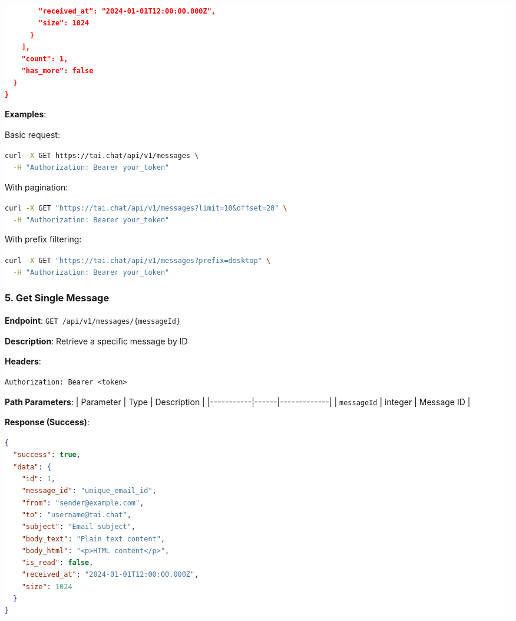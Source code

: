 ```json
        "received_at": "2024-01-01T12:00:00.000Z",
        "size": 1024
      }
    ],
    "count": 1,
    "has_more": false
  }
}
```

**Examples**:

Basic request:
```bash
curl -X GET https://tai.chat/api/v1/messages \
  -H "Authorization: Bearer your_token"
```

With pagination:
```bash
curl -X GET "https://tai.chat/api/v1/messages?limit=10&offset=20" \
  -H "Authorization: Bearer your_token"
```

With prefix filtering:
```bash
curl -X GET "https://tai.chat/api/v1/messages?prefix=desktop" \
  -H "Authorization: Bearer your_token"
```

### 5. Get Single Message

**Endpoint**: `GET /api/v1/messages/{messageId}`

**Description**: Retrieve a specific message by ID

**Headers**:
```
Authorization: Bearer <token>
```

**Path Parameters**:
| Parameter | Type | Description |
|-----------|------|-------------|
| `messageId` | integer | Message ID |

**Response (Success)**:
```json
{
  "success": true,
  "data": {
    "id": 1,
    "message_id": "unique_email_id",
    "from": "sender@example.com",
    "to": "username@tai.chat",
    "subject": "Email subject",
    "body_text": "Plain text content",
    "body_html": "<p>HTML content</p>",
    "is_read": false,
    "received_at": "2024-01-01T12:00:00.000Z",
    "size": 1024
  }
}
```
